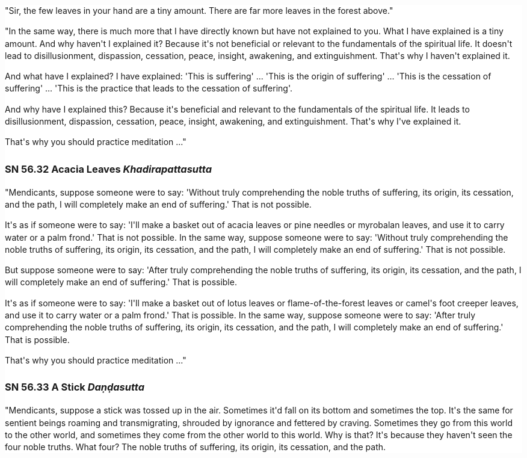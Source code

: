 "Sir, the few leaves in your hand are a tiny amount. There are far more
leaves in the forest above."

"In the same way, there is much more that I have directly known but have
not explained to you. What I have explained is a tiny amount. And why
haven't I explained it? Because it's not beneficial or relevant to the
fundamentals of the spiritual life. It doesn't lead to disillusionment,
dispassion, cessation, peace, insight, awakening, and extinguishment.
That's why I haven't explained it.

And what have I explained? I have explained: 'This is suffering' ...
'This is the origin of suffering' ... 'This is the cessation of
suffering' ... 'This is the practice that leads to the cessation of
suffering'.

And why have I explained this? Because it's beneficial and relevant to
the fundamentals of the spiritual life. It leads to disillusionment,
dispassion, cessation, peace, insight, awakening, and extinguishment.
That's why I've explained it.

That's why you should practice meditation ..."


### SN 56.32 Acacia Leaves *Khadirapattasutta*

"Mendicants, suppose someone were to say: 'Without truly comprehending
the noble truths of suffering, its origin, its cessation, and the path,
I will completely make an end of suffering.' That is not possible.

It's as if someone were to say: 'I'll make a basket out of acacia leaves
or pine needles or myrobalan leaves, and use it to carry water or a palm
frond.' That is not possible. In the same way, suppose someone were to
say: 'Without truly comprehending the noble truths of suffering, its
origin, its cessation, and the path, I will completely make an end of
suffering.' That is not possible.

But suppose someone were to say: 'After truly comprehending the noble
truths of suffering, its origin, its cessation, and the path, I will
completely make an end of suffering.' That is possible.

It's as if someone were to say: 'I'll make a basket out of lotus leaves
or flame-of-the-forest leaves or camel's foot creeper leaves, and use it
to carry water or a palm frond.' That is possible. In the same way,
suppose someone were to say: 'After truly comprehending the noble truths
of suffering, its origin, its cessation, and the path, I will completely
make an end of suffering.' That is possible.

That's why you should practice meditation ..."


### SN 56.33 A Stick *Daṇḍasutta*

"Mendicants, suppose a stick was tossed up in the air. Sometimes it'd
fall on its bottom and sometimes the top. It's the same for sentient
beings roaming and transmigrating, shrouded by ignorance and fettered by
craving. Sometimes they go from this world to the other world, and
sometimes they come from the other world to this world. Why is that?
It's because they haven't seen the four noble truths. What four? The
noble truths of suffering, its origin, its cessation, and the path.
